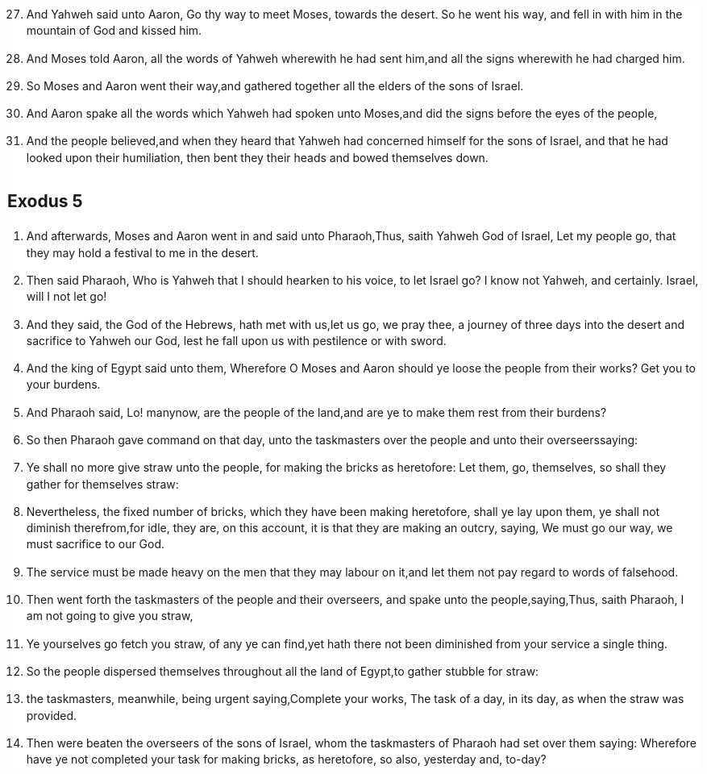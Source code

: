 27. And Yahweh said unto Aaron, Go thy way to meet Moses, towards the desert. So he went his way, and fell in with him in the mountain of God and kissed him.

28. And Moses told Aaron, all the words of Yahweh wherewith he had sent him,and all the signs wherewith he had charged him.

29. So Moses and Aaron went their way,and gathered together all the elders of the sons of Israel.

30. And Aaron spake all the words which Yahweh had spoken unto Moses,and did the signs before the eyes of the people,

31. And the people believed,and when they heard that Yahweh had concerned himself for the sons of Israel, and that he had looked upon their humiliation, then bent they their heads and bowed themselves down.

## Exodus 5

1. And afterwards, Moses and Aaron went in and said unto Pharaoh,Thus, saith Yahweh God of Israel, Let my people go, that they may hold a festival to me in the desert.

2. Then said Pharaoh, Who is Yahweh that I should hearken to his voice, to let Israel go? I know not Yahweh, and certainly. Israel, will I not let go!

3. And they said, the God of the Hebrews, hath met with us,let us go, we pray thee, a journey of three days into the desert and sacrifice to Yahweh our God, lest he fall upon us with pestilence or with sword.

4. And the king of Egypt said unto them, Wherefore O Moses and Aaron should ye loose the people from their works? Get you to your burdens.

5. And Pharaoh said, Lo! manynow, are the people of the land,and are ye to make them rest from their burdens?

6. So then Pharaoh gave command on that day, unto the taskmasters over the people and unto their overseerssaying:

7. Ye shall no more give straw unto the people, for making the bricks as heretofore: Let them, go, themselves, so shall they gather for themselves straw:

8. Nevertheless, the fixed number of bricks, which they have been making heretofore, shall ye lay upon them, ye shall not diminish therefrom,for idle, they are, on this account, it is that they are making an outcry, saying, We must go our way, we must sacrifice to our God.

9. The service must be made heavy on the men that they may labour on it,and let them not pay regard to words of falsehood.

10. Then went forth the taskmasters of the people and their overseers, and spake unto the people,saying,Thus, saith Pharaoh, I am not going to give you straw,

11. Ye yourselves go fetch you straw, of any ye can find,yet hath there not been diminished from your service a single thing.

12. So the people dispersed themselves throughout all the land of Egypt,to gather stubble for straw:

13. the taskmasters, meanwhile, being urgent saying,Complete your works, The task of a day, in its day, as when the straw was provided.

14. Then were beaten the overseers of the sons of Israel, whom the taskmasters of Pharaoh had set over them saying: Wherefore have ye not completed your task for making bricks, as heretofore, so also, yesterday and, to-day?
